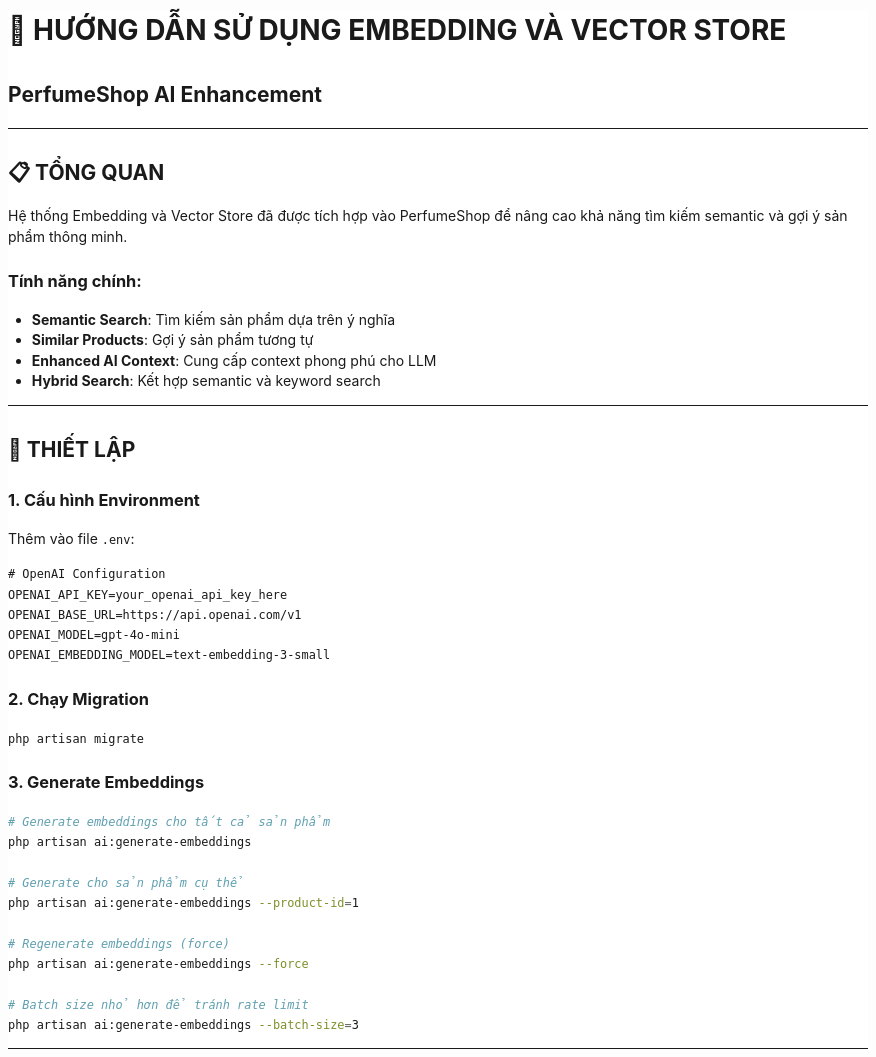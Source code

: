 # 🚀 HƯỚNG DẪN SỬ DỤNG EMBEDDING VÀ VECTOR STORE
## PerfumeShop AI Enhancement

---

## 📋 TỔNG QUAN

Hệ thống Embedding và Vector Store đã được tích hợp vào PerfumeShop để nâng cao khả năng tìm kiếm semantic và gợi ý sản phẩm thông minh.

### Tính năng chính:
- **Semantic Search**: Tìm kiếm sản phẩm dựa trên ý nghĩa
- **Similar Products**: Gợi ý sản phẩm tương tự
- **Enhanced AI Context**: Cung cấp context phong phú cho LLM
- **Hybrid Search**: Kết hợp semantic và keyword search

---

## 🔧 THIẾT LẬP

### 1. Cấu hình Environment

Thêm vào file `.env`:
```env
# OpenAI Configuration
OPENAI_API_KEY=your_openai_api_key_here
OPENAI_BASE_URL=https://api.openai.com/v1
OPENAI_MODEL=gpt-4o-mini
OPENAI_EMBEDDING_MODEL=text-embedding-3-small
```

### 2. Chạy Migration

```bash
php artisan migrate
```

### 3. Generate Embeddings

```bash
# Generate embeddings cho tất cả sản phẩm
php artisan ai:generate-embeddings

# Generate cho sản phẩm cụ thể
php artisan ai:generate-embeddings --product-id=1

# Regenerate embeddings (force)
php artisan ai:generate-embeddings --force

# Batch size nhỏ hơn để tránh rate limit
php artisan ai:generate-embeddings --batch-size=3
```

---
